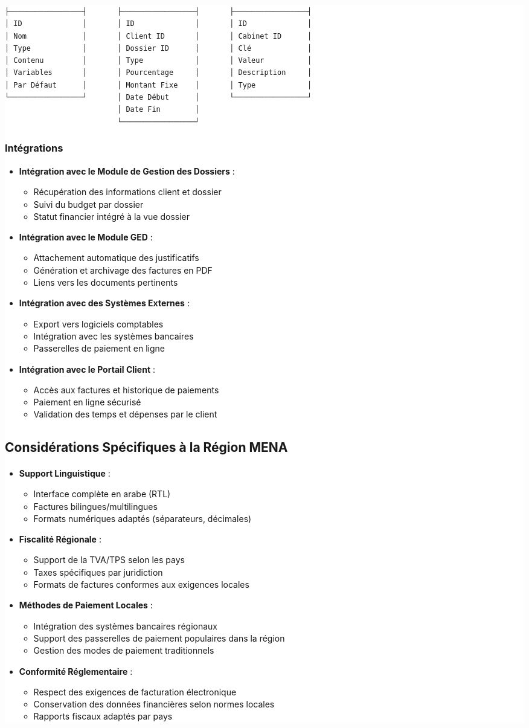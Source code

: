 ```
├─────────────────┤       ├─────────────────┤       ├─────────────────┤
│ ID              │       │ ID              │       │ ID              │
│ Nom             │       │ Client ID       │       │ Cabinet ID      │
│ Type            │       │ Dossier ID      │       │ Clé             │
│ Contenu         │       │ Type            │       │ Valeur          │
│ Variables       │       │ Pourcentage     │       │ Description     │
│ Par Défaut      │       │ Montant Fixe    │       │ Type            │
└─────────────────┘       │ Date Début      │       └─────────────────┘
                          │ Date Fin        │
                          └─────────────────┘
```

### Intégrations

- **Intégration avec le Module de Gestion des Dossiers** :
  - Récupération des informations client et dossier
  - Suivi du budget par dossier
  - Statut financier intégré à la vue dossier

- **Intégration avec le Module GED** :
  - Attachement automatique des justificatifs
  - Génération et archivage des factures en PDF
  - Liens vers les documents pertinents

- **Intégration avec des Systèmes Externes** :
  - Export vers logiciels comptables
  - Intégration avec les systèmes bancaires
  - Passerelles de paiement en ligne

- **Intégration avec le Portail Client** :
  - Accès aux factures et historique de paiements
  - Paiement en ligne sécurisé
  - Validation des temps et dépenses par le client

## Considérations Spécifiques à la Région MENA

- **Support Linguistique** :
  - Interface complète en arabe (RTL)
  - Factures bilingues/multilingues
  - Formats numériques adaptés (séparateurs, décimales)

- **Fiscalité Régionale** :
  - Support de la TVA/TPS selon les pays
  - Taxes spécifiques par juridiction
  - Formats de factures conformes aux exigences locales

- **Méthodes de Paiement Locales** :
  - Intégration des systèmes bancaires régionaux
  - Support des passerelles de paiement populaires dans la région
  - Gestion des modes de paiement traditionnels

- **Conformité Réglementaire** :
  - Respect des exigences de facturation électronique
  - Conservation des données financières selon normes locales
  - Rapports fiscaux adaptés par pays
